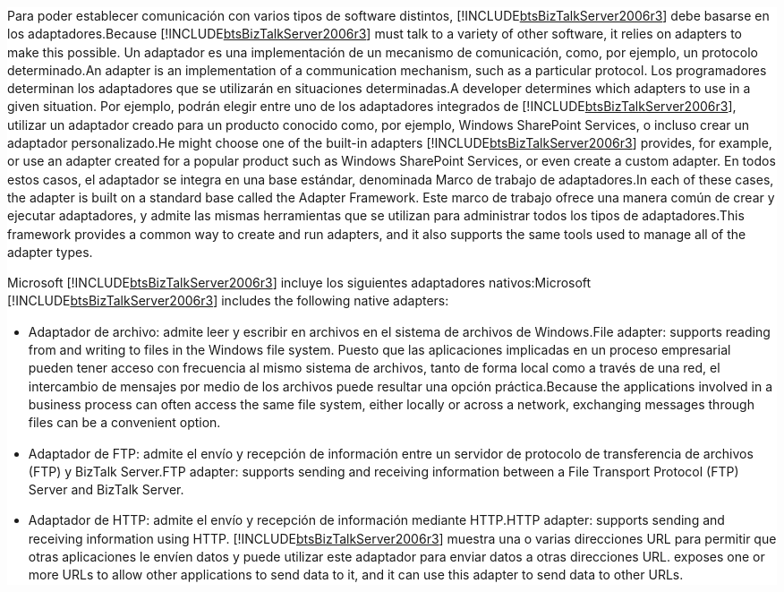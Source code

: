  <span data-ttu-id="ff4f8-110">Para poder establecer comunicación con varios tipos de software distintos, [!INCLUDE[btsBizTalkServer2006r3](../includes/btsbiztalkserver2006r3-md.md)] debe basarse en los adaptadores.</span><span class="sxs-lookup"><span data-stu-id="ff4f8-110">Because [!INCLUDE[btsBizTalkServer2006r3](../includes/btsbiztalkserver2006r3-md.md)] must talk to a variety of other software, it relies on adapters to make this possible.</span></span> <span data-ttu-id="ff4f8-111">Un adaptador es una implementación de un mecanismo de comunicación, como, por ejemplo, un protocolo determinado.</span><span class="sxs-lookup"><span data-stu-id="ff4f8-111">An adapter is an implementation of a communication mechanism, such as a particular protocol.</span></span> <span data-ttu-id="ff4f8-112">Los programadores determinan los adaptadores que se utilizarán en situaciones determinadas.</span><span class="sxs-lookup"><span data-stu-id="ff4f8-112">A developer determines which adapters to use in a given situation.</span></span> <span data-ttu-id="ff4f8-113">Por ejemplo, podrán elegir entre uno de los adaptadores integrados de [!INCLUDE[btsBizTalkServer2006r3](../includes/btsbiztalkserver2006r3-md.md)], utilizar un adaptador creado para un producto conocido como, por ejemplo, Windows SharePoint Services, o incluso crear un adaptador personalizado.</span><span class="sxs-lookup"><span data-stu-id="ff4f8-113">He might choose one of the built-in adapters [!INCLUDE[btsBizTalkServer2006r3](../includes/btsbiztalkserver2006r3-md.md)] provides, for example, or use an adapter created for a popular product such as Windows SharePoint Services, or even create a custom adapter.</span></span> <span data-ttu-id="ff4f8-114">En todos estos casos, el adaptador se integra en una base estándar, denominada Marco de trabajo de adaptadores.</span><span class="sxs-lookup"><span data-stu-id="ff4f8-114">In each of these cases, the adapter is built on a standard base called the Adapter Framework.</span></span> <span data-ttu-id="ff4f8-115">Este marco de trabajo ofrece una manera común de crear y ejecutar adaptadores, y admite las mismas herramientas que se utilizan para administrar todos los tipos de adaptadores.</span><span class="sxs-lookup"><span data-stu-id="ff4f8-115">This framework provides a common way to create and run adapters, and it also supports the same tools used to manage all of the adapter types.</span></span>  
  
 <span data-ttu-id="ff4f8-116">Microsoft [!INCLUDE[btsBizTalkServer2006r3](../includes/btsbiztalkserver2006r3-md.md)] incluye los siguientes adaptadores nativos:</span><span class="sxs-lookup"><span data-stu-id="ff4f8-116">Microsoft [!INCLUDE[btsBizTalkServer2006r3](../includes/btsbiztalkserver2006r3-md.md)] includes the following native adapters:</span></span>  
  
-   <span data-ttu-id="ff4f8-117">Adaptador de archivo: admite leer y escribir en archivos en el sistema de archivos de Windows.</span><span class="sxs-lookup"><span data-stu-id="ff4f8-117">File adapter: supports reading from and writing to files in the Windows file system.</span></span> <span data-ttu-id="ff4f8-118">Puesto que las aplicaciones implicadas en un proceso empresarial pueden tener acceso con frecuencia al mismo sistema de archivos, tanto de forma local como a través de una red, el intercambio de mensajes por medio de los archivos puede resultar una opción práctica.</span><span class="sxs-lookup"><span data-stu-id="ff4f8-118">Because the applications involved in a business process can often access the same file system, either locally or across a network, exchanging messages through files can be a convenient option.</span></span>  
  
-   <span data-ttu-id="ff4f8-119">Adaptador de FTP: admite el envío y recepción de información entre un servidor de protocolo de transferencia de archivos (FTP) y BizTalk Server.</span><span class="sxs-lookup"><span data-stu-id="ff4f8-119">FTP adapter: supports sending and receiving information between a File Transport Protocol (FTP) Server and BizTalk Server.</span></span>  
  
-   <span data-ttu-id="ff4f8-120">Adaptador de HTTP: admite el envío y recepción de información mediante HTTP.</span><span class="sxs-lookup"><span data-stu-id="ff4f8-120">HTTP adapter: supports sending and receiving information using HTTP.</span></span> [!INCLUDE[btsBizTalkServer2006r3](../includes/btsbiztalkserver2006r3-md.md)]<span data-ttu-id="ff4f8-121"> muestra una o varias direcciones URL para permitir que otras aplicaciones le envíen datos y puede utilizar este adaptador para enviar datos a otras direcciones URL.</span><span class="sxs-lookup"><span data-stu-id="ff4f8-121"> exposes one or more URLs to allow other applications to send data to it, and it can use this adapter to send data to other URLs.</span></span>  
  